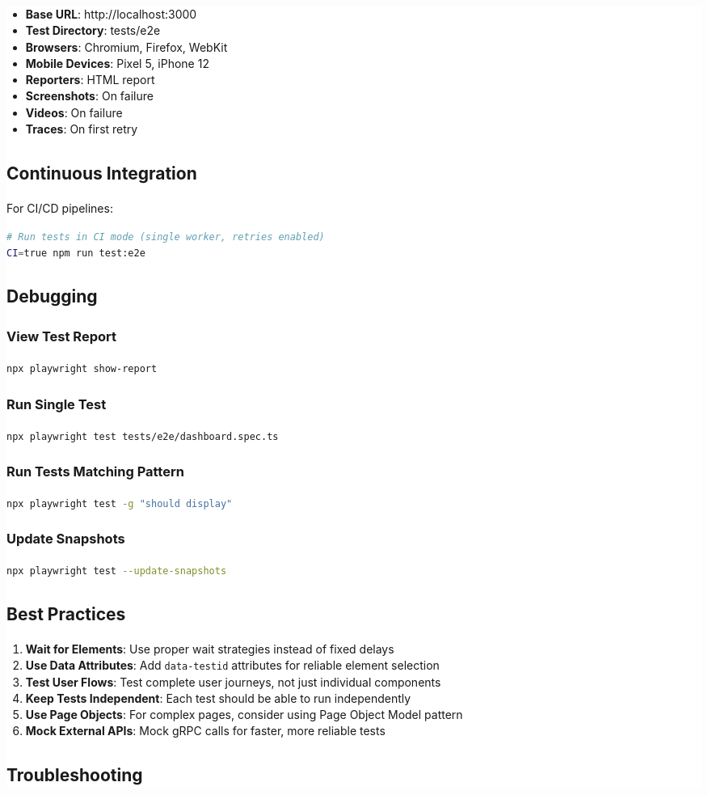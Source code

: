 - **Base URL**: http://localhost:3000
- **Test Directory**: tests/e2e
- **Browsers**: Chromium, Firefox, WebKit
- **Mobile Devices**: Pixel 5, iPhone 12
- **Reporters**: HTML report
- **Screenshots**: On failure
- **Videos**: On failure
- **Traces**: On first retry

## Continuous Integration

For CI/CD pipelines:

```bash
# Run tests in CI mode (single worker, retries enabled)
CI=true npm run test:e2e
```

## Debugging

### View Test Report
```bash
npx playwright show-report
```

### Run Single Test
```bash
npx playwright test tests/e2e/dashboard.spec.ts
```

### Run Tests Matching Pattern
```bash
npx playwright test -g "should display"
```

### Update Snapshots
```bash
npx playwright test --update-snapshots
```

## Best Practices

1. **Wait for Elements**: Use proper wait strategies instead of fixed delays
2. **Use Data Attributes**: Add `data-testid` attributes for reliable element selection
3. **Test User Flows**: Test complete user journeys, not just individual components
4. **Keep Tests Independent**: Each test should be able to run independently
5. **Use Page Objects**: For complex pages, consider using Page Object Model pattern
6. **Mock External APIs**: Mock gRPC calls for faster, more reliable tests

## Troubleshooting
